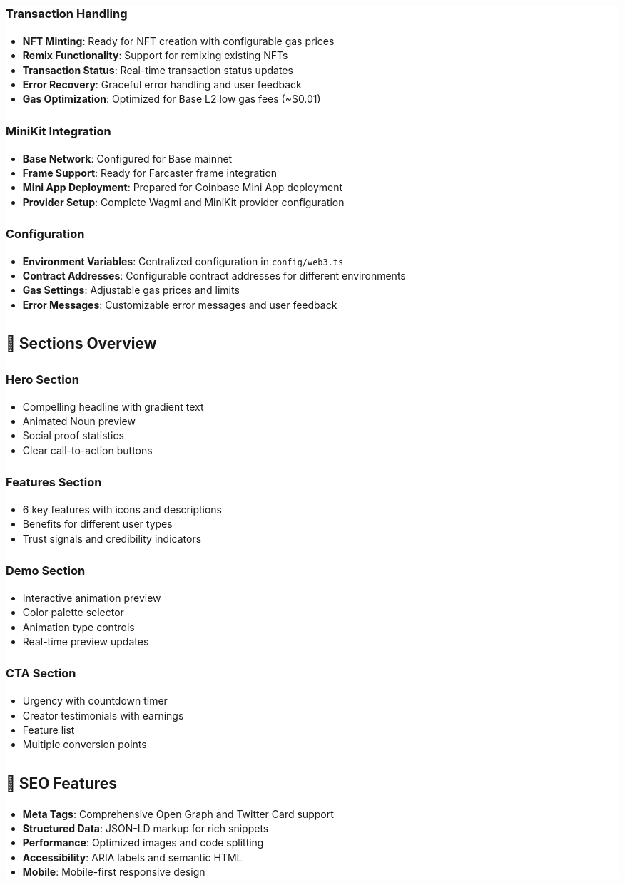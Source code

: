 ### Transaction Handling
- **NFT Minting**: Ready for NFT creation with configurable gas prices
- **Remix Functionality**: Support for remixing existing NFTs
- **Transaction Status**: Real-time transaction status updates
- **Error Recovery**: Graceful error handling and user feedback
- **Gas Optimization**: Optimized for Base L2 low gas fees (~$0.01)

### MiniKit Integration
- **Base Network**: Configured for Base mainnet
- **Frame Support**: Ready for Farcaster frame integration
- **Mini App Deployment**: Prepared for Coinbase Mini App deployment
- **Provider Setup**: Complete Wagmi and MiniKit provider configuration

### Configuration
- **Environment Variables**: Centralized configuration in `config/web3.ts`
- **Contract Addresses**: Configurable contract addresses for different environments
- **Gas Settings**: Adjustable gas prices and limits
- **Error Messages**: Customizable error messages and user feedback

## 📱 Sections Overview

### Hero Section
- Compelling headline with gradient text
- Animated Noun preview
- Social proof statistics
- Clear call-to-action buttons

### Features Section
- 6 key features with icons and descriptions
- Benefits for different user types
- Trust signals and credibility indicators

### Demo Section
- Interactive animation preview
- Color palette selector
- Animation type controls
- Real-time preview updates

### CTA Section
- Urgency with countdown timer
- Creator testimonials with earnings
- Feature list
- Multiple conversion points

## 🎯 SEO Features

- **Meta Tags**: Comprehensive Open Graph and Twitter Card support
- **Structured Data**: JSON-LD markup for rich snippets
- **Performance**: Optimized images and code splitting
- **Accessibility**: ARIA labels and semantic HTML
- **Mobile**: Mobile-first responsive design
